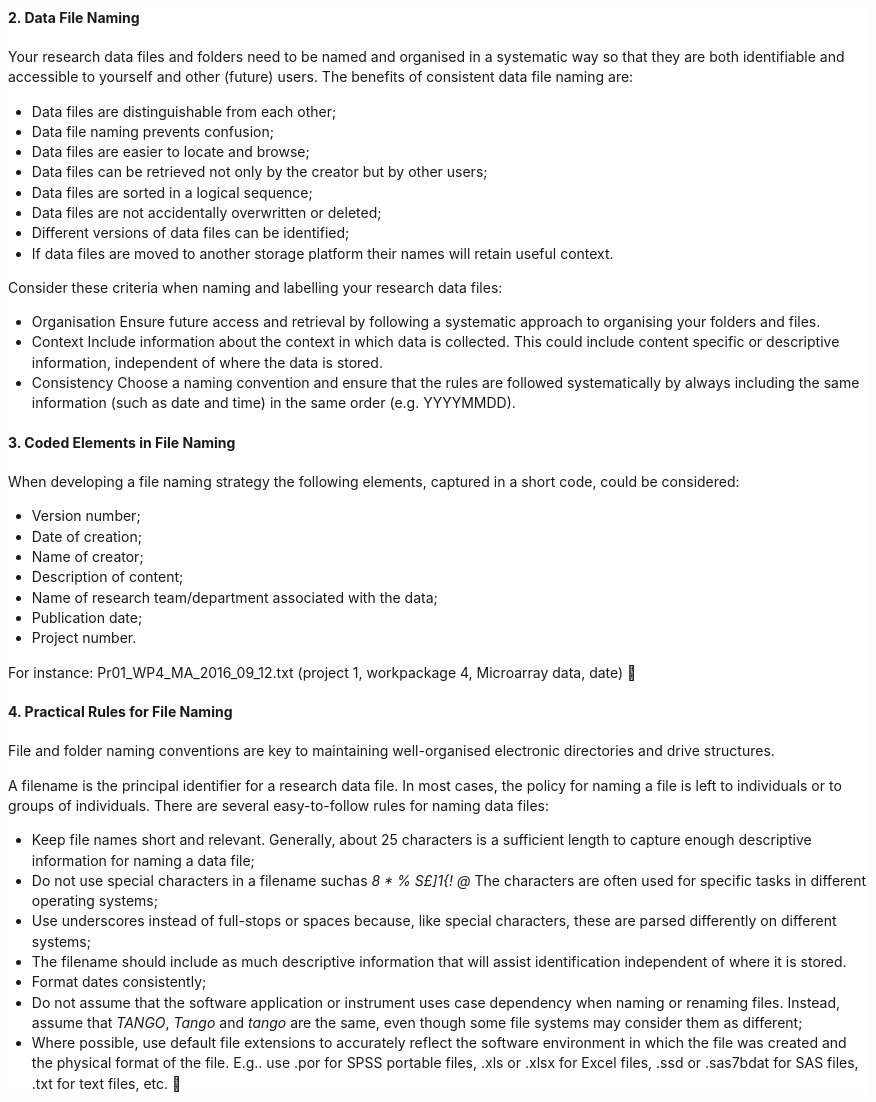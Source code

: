 #### 2. Data File Naming
Your research data files and folders need to be named and organised in a systematic way so that they are both identifiable and accessible to yourself and other (future) users. The benefits of consistent data file naming are:

- Data files are distinguishable from each other;
- Data file naming prevents confusion;
- Data files are easier to locate and browse;
- Data files can be retrieved not only by the creator but by other users;
- Data files are sorted in a logical sequence;
- Data files are not accidentally overwritten or deleted;
- Different versions of data files can be identified;
- If data files are moved to another storage platform their names will retain useful context.

Consider these criteria when naming and labelling your research data files:

- Organisation
  Ensure future access and retrieval by following a systematic approach to organising your folders and files.
- Context
  Include information about the context in which data is collected. This could include content specific or descriptive information, independent of where the data is stored.
- Consistency
  Choose a naming convention and ensure that the rules are followed systematically by always including the same information (such as date and time) in the same order (e.g. YYYYMMDD).

#### 3. Coded Elements in File Naming
When developing a file naming strategy the following elements, captured in a short code, could be considered:

- Version number;
- Date of creation;
- Name of creator;
- Description of content;
- Name of research team/department associated with the data;
- Publication date;
- Project number.

For instance: Pr01_WP4_MA_2016_09_12.txt
(project 1, workpackage 4, Microarray data, date)

#### 4. Practical Rules for File Naming
File and folder naming conventions are key to maintaining well-organised electronic directories and drive structures.

A filename is the principal identifier for a research data file. In most cases, the policy for naming a file is left to individuals or to groups of individuals. There are several easy-to-follow rules for naming data files:

- Keep file names short and relevant. Generally, about 25 characters is a sufficient length to capture enough descriptive information for naming a data file;
- Do not use special characters in a filename suchas *8 * % S£]1{! @* The characters are often used for specific tasks in different operating systems;
- Use underscores instead of full-stops or spaces because, like special characters, these are parsed differently on different systems;
- The filename should include as much descriptive information that will assist identification independent of where it is stored.
- Format dates consistently;
- Do not assume that the software application or instrument uses case dependency when naming or renaming files. Instead, assume that *TANGO*, *Tango* and *tango* are the same, even though some file systems may consider them as different;
- Where possible, use default file extensions to accurately reflect the software environment in which the file was created and the physical format of the file. E.g.. use .por for SPSS portable files, .xls or .xlsx for Excel files, .ssd or .sas7bdat for SAS files, .txt for text files, etc.
